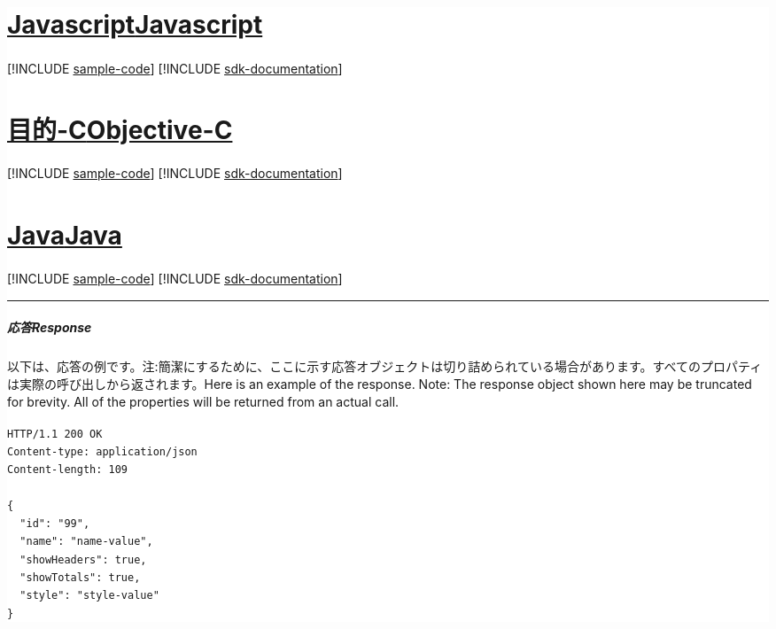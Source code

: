 # <a name="javascripttabjavascript"></a>[<span data-ttu-id="baa6f-156">Javascript</span><span class="sxs-lookup"><span data-stu-id="baa6f-156">Javascript</span></span>](#tab/javascript)
[!INCLUDE [sample-code](../includes/snippets/javascript/update-table-javascript-snippets.md)]
[!INCLUDE [sdk-documentation](../includes/snippets/snippets-sdk-documentation-link.md)]

# <a name="objective-ctabobjc"></a>[<span data-ttu-id="baa6f-157">目的-C</span><span class="sxs-lookup"><span data-stu-id="baa6f-157">Objective-C</span></span>](#tab/objc)
[!INCLUDE [sample-code](../includes/snippets/objc/update-table-objc-snippets.md)]
[!INCLUDE [sdk-documentation](../includes/snippets/snippets-sdk-documentation-link.md)]

# <a name="javatabjava"></a>[<span data-ttu-id="baa6f-158">Java</span><span class="sxs-lookup"><span data-stu-id="baa6f-158">Java</span></span>](#tab/java)
[!INCLUDE [sample-code](../includes/snippets/java/update-table-java-snippets.md)]
[!INCLUDE [sdk-documentation](../includes/snippets/snippets-sdk-documentation-link.md)]

---

##### <a name="response"></a><span data-ttu-id="baa6f-159">応答</span><span class="sxs-lookup"><span data-stu-id="baa6f-159">Response</span></span>
<span data-ttu-id="baa6f-p108">以下は、応答の例です。注:簡潔にするために、ここに示す応答オブジェクトは切り詰められている場合があります。すべてのプロパティは実際の呼び出しから返されます。</span><span class="sxs-lookup"><span data-stu-id="baa6f-p108">Here is an example of the response. Note: The response object shown here may be truncated for brevity. All of the properties will be returned from an actual call.</span></span>

```http
HTTP/1.1 200 OK
Content-type: application/json
Content-length: 109

{
  "id": "99",
  "name": "name-value",
  "showHeaders": true,
  "showTotals": true,
  "style": "style-value"
}
```



